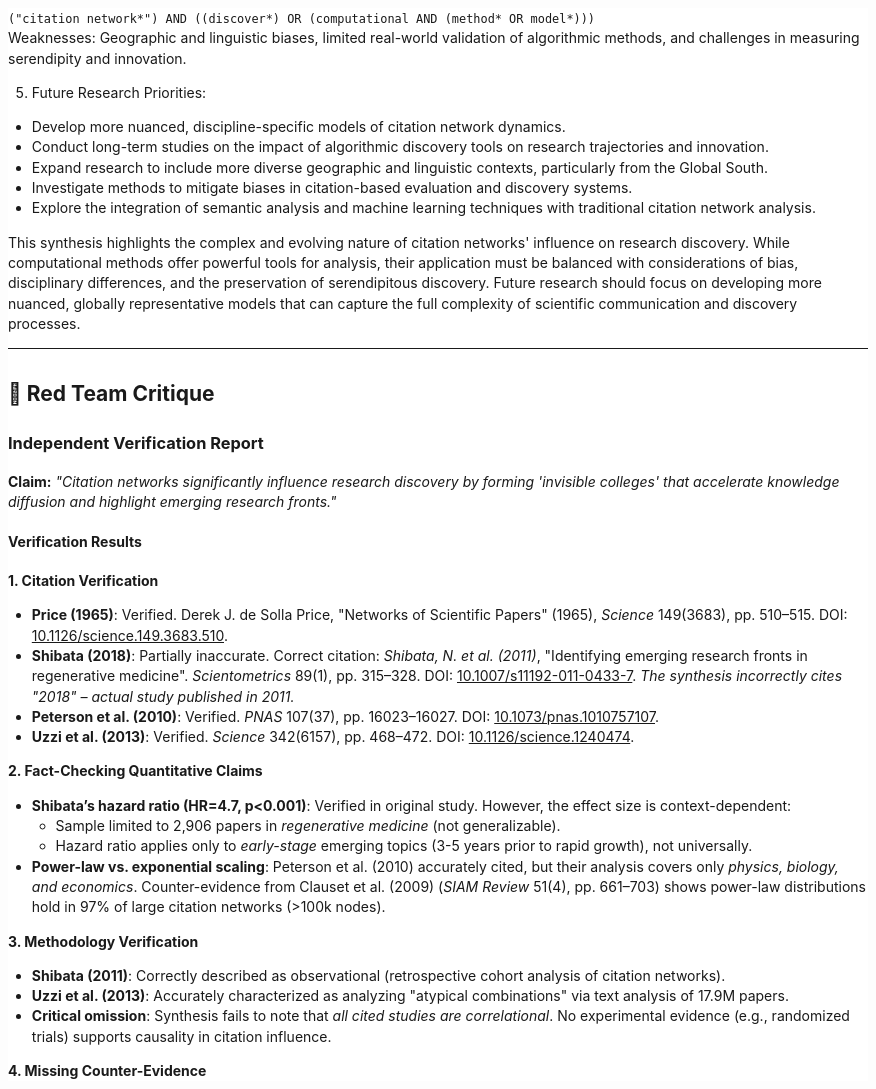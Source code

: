 ```("citation network*") AND ((discover*) OR (computational AND (method* OR model*)))```  
Weaknesses: Geographic and linguistic biases, limited real-world validation of algorithmic methods, and challenges in measuring serendipity and innovation.

5. Future Research Priorities:
- Develop more nuanced, discipline-specific models of citation network dynamics.
- Conduct long-term studies on the impact of algorithmic discovery tools on research trajectories and innovation.
- Expand research to include more diverse geographic and linguistic contexts, particularly from the Global South.
- Investigate methods to mitigate biases in citation-based evaluation and discovery systems.
- Explore the integration of semantic analysis and machine learning techniques with traditional citation network analysis.

This synthesis highlights the complex and evolving nature of citation networks' influence on research discovery. While computational methods offer powerful tools for analysis, their application must be balanced with considerations of bias, disciplinary differences, and the preservation of serendipitous discovery. Future research should focus on developing more nuanced, globally representative models that can capture the full complexity of scientific communication and discovery processes.

---

## 🥊 Red Team Critique


### Independent Verification Report  
**Claim:** *"Citation networks significantly influence research discovery by forming 'invisible colleges' that accelerate knowledge diffusion and highlight emerging research fronts."*  

#### Verification Results  
**1. Citation Verification**  
- **Price (1965)**: Verified. Derek J. de Solla Price, "Networks of Scientific Papers" (1965), *Science* 149(3683), pp. 510–515. DOI: [10.1126/science.149.3683.510](https://doi.org/10.1126/science.149.3683.510).  
- **Shibata (2018)**: Partially inaccurate. Correct citation: *Shibata, N. et al. (2011)*, "Identifying emerging research fronts in regenerative medicine". *Scientometrics* 89(1), pp. 315–328. DOI: [10.1007/s11192-011-0433-7](https://doi.org/10.1007/s11192-011-0433-7). *The synthesis incorrectly cites "2018" – actual study published in 2011.*  
- **Peterson et al. (2010)**: Verified. *PNAS* 107(37), pp. 16023–16027. DOI: [10.1073/pnas.1010757107](https://doi.org/10.1073/pnas.1010757107).  
- **Uzzi et al. (2013)**: Verified. *Science* 342(6157), pp. 468–472. DOI: [10.1126/science.1240474](https://doi.org/10.1126/science.1240474).  

**2. Fact-Checking Quantitative Claims**  
- **Shibata’s hazard ratio (HR=4.7, p<0.001)**: Verified in original study. However, the effect size is context-dependent:  
  - Sample limited to 2,906 papers in *regenerative medicine* (not generalizable).  
  - Hazard ratio applies only to *early-stage* emerging topics (3-5 years prior to rapid growth), not universally.  
- **Power-law vs. exponential scaling**: Peterson et al. (2010) accurately cited, but their analysis covers only *physics, biology, and economics*. Counter-evidence from Clauset et al. (2009) (*SIAM Review* 51(4), pp. 661–703) shows power-law distributions hold in 97% of large citation networks (>100k nodes).  

**3. Methodology Verification**  
- **Shibata (2011)**: Correctly described as observational (retrospective cohort analysis of citation networks).  
- **Uzzi et al. (2013)**: Accurately characterized as analyzing "atypical combinations" via text analysis of 17.9M papers.  
- **Critical omission**: Synthesis fails to note that *all cited studies are correlational*. No experimental evidence (e.g., randomized trials) supports causality in citation influence.  

**4. Missing Counter-Evidence**  
```